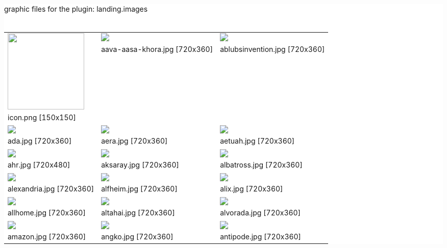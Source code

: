 graphic files for the plugin: landing.images<br>
<br>
<table>
	<tr valign="bottom">
		<td><a href="https://github.com/zuckung/endless-sky-plugins/blob/main/myplugins/landing.images/icon.png"><img src="https://raw.githubusercontent.com/zuckung/endless-sky-plugins/refs/heads/main/myplugins/landing.images/icon.png" width="150" height="150"></a><br>
		icon.png [150x150]</td>
		<td><a href="https://github.com/zuckung/endless-sky-plugins/blob/main/myplugins/landing.images/images/land/aava-aasa-khora.jpg"><img src="https://raw.githubusercontent.com/zuckung/endless-sky-plugins/refs/heads/main/myplugins/landing.images/images/land/aava-aasa-khora.jpg" width="200"></a><br>
		aava-aasa-khora.jpg [720x360]</td>
		<td><a href="https://github.com/zuckung/endless-sky-plugins/blob/main/myplugins/landing.images/images/land/ablubsinvention.jpg"><img src="https://raw.githubusercontent.com/zuckung/endless-sky-plugins/refs/heads/main/myplugins/landing.images/images/land/ablubsinvention.jpg" width="200"></a><br>
		ablubsinvention.jpg [720x360]</td>
	</tr>
	<tr valign="bottom">
		<td><a href="https://github.com/zuckung/endless-sky-plugins/blob/main/myplugins/landing.images/images/land/ada.jpg"><img src="https://raw.githubusercontent.com/zuckung/endless-sky-plugins/refs/heads/main/myplugins/landing.images/images/land/ada.jpg" width="200"></a><br>
		ada.jpg [720x360]</td>
		<td><a href="https://github.com/zuckung/endless-sky-plugins/blob/main/myplugins/landing.images/images/land/aera.jpg"><img src="https://raw.githubusercontent.com/zuckung/endless-sky-plugins/refs/heads/main/myplugins/landing.images/images/land/aera.jpg" width="200"></a><br>
		aera.jpg [720x360]</td>
		<td><a href="https://github.com/zuckung/endless-sky-plugins/blob/main/myplugins/landing.images/images/land/aetuah.jpg"><img src="https://raw.githubusercontent.com/zuckung/endless-sky-plugins/refs/heads/main/myplugins/landing.images/images/land/aetuah.jpg" width="200"></a><br>
		aetuah.jpg [720x360]</td>
	</tr>
	<tr valign="bottom">
		<td><a href="https://github.com/zuckung/endless-sky-plugins/blob/main/myplugins/landing.images/images/land/ahr.jpg"><img src="https://raw.githubusercontent.com/zuckung/endless-sky-plugins/refs/heads/main/myplugins/landing.images/images/land/ahr.jpg" width="200"></a><br>
		ahr.jpg [720x480]</td>
		<td><a href="https://github.com/zuckung/endless-sky-plugins/blob/main/myplugins/landing.images/images/land/aksaray.jpg"><img src="https://raw.githubusercontent.com/zuckung/endless-sky-plugins/refs/heads/main/myplugins/landing.images/images/land/aksaray.jpg" width="200"></a><br>
		aksaray.jpg [720x360]</td>
		<td><a href="https://github.com/zuckung/endless-sky-plugins/blob/main/myplugins/landing.images/images/land/albatross.jpg"><img src="https://raw.githubusercontent.com/zuckung/endless-sky-plugins/refs/heads/main/myplugins/landing.images/images/land/albatross.jpg" width="200"></a><br>
		albatross.jpg [720x360]</td>
	</tr>
	<tr valign="bottom">
		<td><a href="https://github.com/zuckung/endless-sky-plugins/blob/main/myplugins/landing.images/images/land/alexandria.jpg"><img src="https://raw.githubusercontent.com/zuckung/endless-sky-plugins/refs/heads/main/myplugins/landing.images/images/land/alexandria.jpg" width="200"></a><br>
		alexandria.jpg [720x360]</td>
		<td><a href="https://github.com/zuckung/endless-sky-plugins/blob/main/myplugins/landing.images/images/land/alfheim.jpg"><img src="https://raw.githubusercontent.com/zuckung/endless-sky-plugins/refs/heads/main/myplugins/landing.images/images/land/alfheim.jpg" width="200"></a><br>
		alfheim.jpg [720x360]</td>
		<td><a href="https://github.com/zuckung/endless-sky-plugins/blob/main/myplugins/landing.images/images/land/alix.jpg"><img src="https://raw.githubusercontent.com/zuckung/endless-sky-plugins/refs/heads/main/myplugins/landing.images/images/land/alix.jpg" width="200"></a><br>
		alix.jpg [720x360]</td>
	</tr>
	<tr valign="bottom">
		<td><a href="https://github.com/zuckung/endless-sky-plugins/blob/main/myplugins/landing.images/images/land/allhome.jpg"><img src="https://raw.githubusercontent.com/zuckung/endless-sky-plugins/refs/heads/main/myplugins/landing.images/images/land/allhome.jpg" width="200"></a><br>
		allhome.jpg [720x360]</td>
		<td><a href="https://github.com/zuckung/endless-sky-plugins/blob/main/myplugins/landing.images/images/land/altahai.jpg"><img src="https://raw.githubusercontent.com/zuckung/endless-sky-plugins/refs/heads/main/myplugins/landing.images/images/land/altahai.jpg" width="200"></a><br>
		altahai.jpg [720x360]</td>
		<td><a href="https://github.com/zuckung/endless-sky-plugins/blob/main/myplugins/landing.images/images/land/alvorada.jpg"><img src="https://raw.githubusercontent.com/zuckung/endless-sky-plugins/refs/heads/main/myplugins/landing.images/images/land/alvorada.jpg" width="200"></a><br>
		alvorada.jpg [720x360]</td>
	</tr>
	<tr valign="bottom">
		<td><a href="https://github.com/zuckung/endless-sky-plugins/blob/main/myplugins/landing.images/images/land/amazon.jpg"><img src="https://raw.githubusercontent.com/zuckung/endless-sky-plugins/refs/heads/main/myplugins/landing.images/images/land/amazon.jpg" width="200"></a><br>
		amazon.jpg [720x360]</td>
		<td><a href="https://github.com/zuckung/endless-sky-plugins/blob/main/myplugins/landing.images/images/land/angko.jpg"><img src="https://raw.githubusercontent.com/zuckung/endless-sky-plugins/refs/heads/main/myplugins/landing.images/images/land/angko.jpg" width="200"></a><br>
		angko.jpg [720x360]</td>
		<td><a href="https://github.com/zuckung/endless-sky-plugins/blob/main/myplugins/landing.images/images/land/antipode.jpg"><img src="https://raw.githubusercontent.com/zuckung/endless-sky-plugins/refs/heads/main/myplugins/landing.images/images/land/antipode.jpg" width="200"></a><br>
		antipode.jpg [720x360]</td>
	</tr>
	<tr valign="bottom">